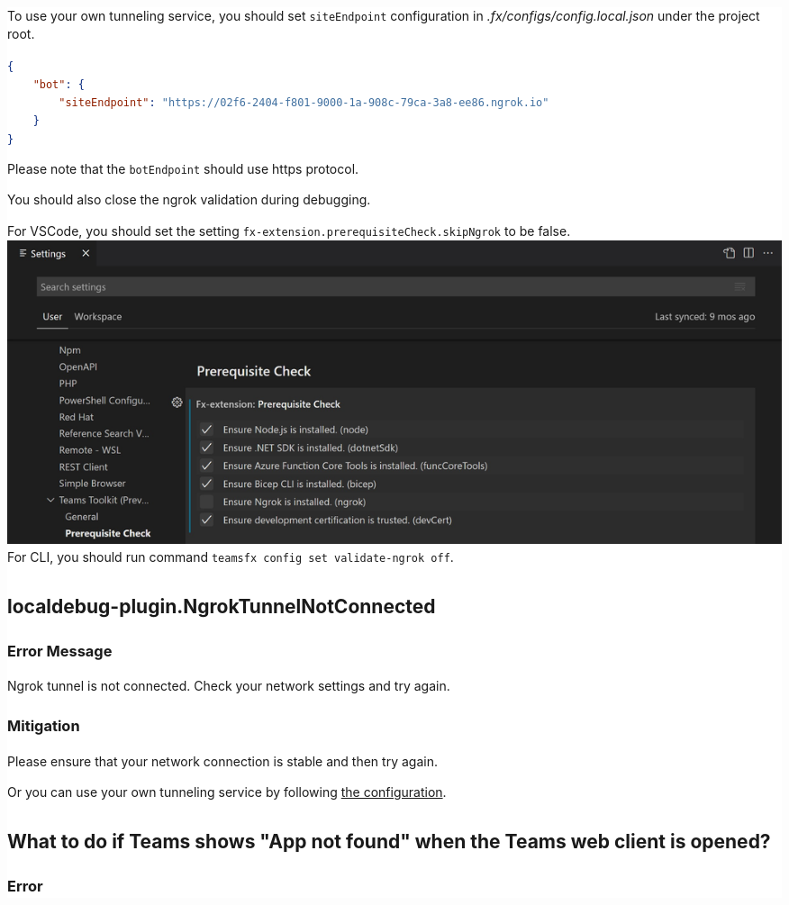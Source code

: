 To use your own tunneling service, you should set `siteEndpoint` configuration in *.fx/configs/config.local.json* under the project root.
```json
{
    "bot": {
        "siteEndpoint": "https://02f6-2404-f801-9000-1a-908c-79ca-3a8-ee86.ngrok.io"
    }
}
```
Please note that the `botEndpoint` should use https protocol.

You should also close the ngrok validation during debugging.

For VSCode, you should set the setting `fx-extension.prerequisiteCheck.skipNgrok` to be false.
![VSCode skip ngrok](debug/vsc-skip-ngrok.jpg)
For CLI, you should run command `teamsfx config set validate-ngrok off`.

## localdebug-plugin.NgrokTunnelNotConnected
### Error Message
Ngrok tunnel is not connected. Check your network settings and try again.

### Mitigation
Please ensure that your network connection is stable and then try again.

Or you can use your own tunneling service by following [the configuration](#what-to-do-if-i-want-to-use-my-own-tunneling-service-instead-of-the-built-in-one-for-bot-or-messaging-extension).

## What to do if Teams shows "App not found" when the Teams web client is opened?
### Error
